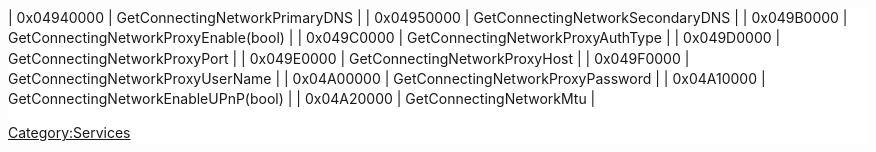 | 0x04940000     | GetConnectingNetworkPrimaryDNS                                      |
| 0x04950000     | GetConnectingNetworkSecondaryDNS                                    |
| 0x049B0000     | GetConnectingNetworkProxyEnable(bool)                               |
| 0x049C0000     | GetConnectingNetworkProxyAuthType                                   |
| 0x049D0000     | GetConnectingNetworkProxyPort                                       |
| 0x049E0000     | GetConnectingNetworkProxyHost                                       |
| 0x049F0000     | GetConnectingNetworkProxyUserName                                   |
| 0x04A00000     | GetConnectingNetworkProxyPassword                                   |
| 0x04A10000     | GetConnectingNetworkEnableUPnP(bool)                                |
| 0x04A20000     | GetConnectingNetworkMtu                                             |

[Category:Services](Category:Services "wikilink")
